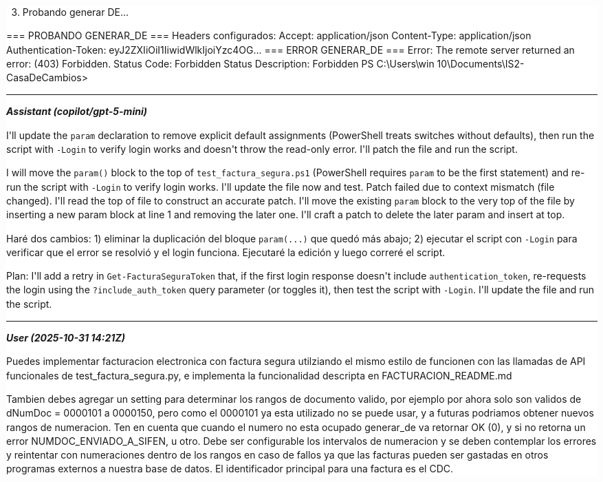 3. Probando generar DE...

=== PROBANDO GENERAR_DE ===
Headers configurados:
  Accept: application/json
  Content-Type: application/json
  Authentication-Token: eyJ2ZXIiOiI1IiwidWlkIjoiYzc4OG...
=== ERROR GENERAR_DE ===
Error: The remote server returned an error: (403) Forbidden.
Status Code: Forbidden
Status Description: Forbidden
PS C:\Users\win 10\Documents\IS2-CasaDeCambios> 

---

_**Assistant (copilot/gpt-5-mini)**_

I'll update the `param` declaration to remove explicit default assignments (PowerShell treats switches without defaults), then run the script with `-Login` to verify login works and doesn't throw the read-only error. I'll patch the file and run the script. 
```

```
I will move the `param()` block to the top of `test_factura_segura.ps1` (PowerShell requires `param` to be the first statement) and re-run the script with `-Login` to verify login works. I'll update the file now and test. Patch failed due to context mismatch (file changed). I'll read the top of file to construct an accurate patch. I'll move the existing `param` block to the very top of the file by inserting a new param block at line 1 and removing the later one. I'll craft a patch to delete the later param and insert at top. 
```

```
Haré dos cambios: 1) eliminar la duplicación del bloque `param(...)` que quedó más abajo; 2) ejecutar el script con `-Login` para verificar que el error se resolvió y el login funciona. Ejecutaré la edición y luego correré el script. 
```

```
Plan: I'll add a retry in `Get-FacturaSeguraToken` that, if the first login response doesn't include `authentication_token`, re-requests the login using the `?include_auth_token` query parameter (or toggles it), then test the script with `-Login`. I'll update the file and run the script. 
```

```


---

_**User (2025-10-31 14:21Z)**_

Puedes implementar facturacion electronica con factura segura utilziando el mismo estilo de funcionen con las llamadas de API funcionales de test_factura_segura.py, e implementa la funcionalidad descripta en FACTURACION_README.md

Tambien debes agregar un setting para determinar los rangos de documento valido, por ejemplo por ahora solo son validos de dNumDoc = 0000101 a 0000150, pero como el 0000101 ya esta utilizado no se puede usar, y a futuras podriamos obtener nuevos rangos de numeracion. Ten en cuenta que cuando el numero no esta ocupado generar_de va retornar OK (0), y si no retorna un error NUMDOC_ENVIADO_A_SIFEN, u otro. Debe ser configurable los intervalos de numeracion y se deben contemplar los errores y reintentar con numeraciones dentro de los rangos en caso de fallos ya que las facturas pueden ser gastadas en otros programas externos a nuestra base de datos. El identificador principal para una factura es el CDC.
